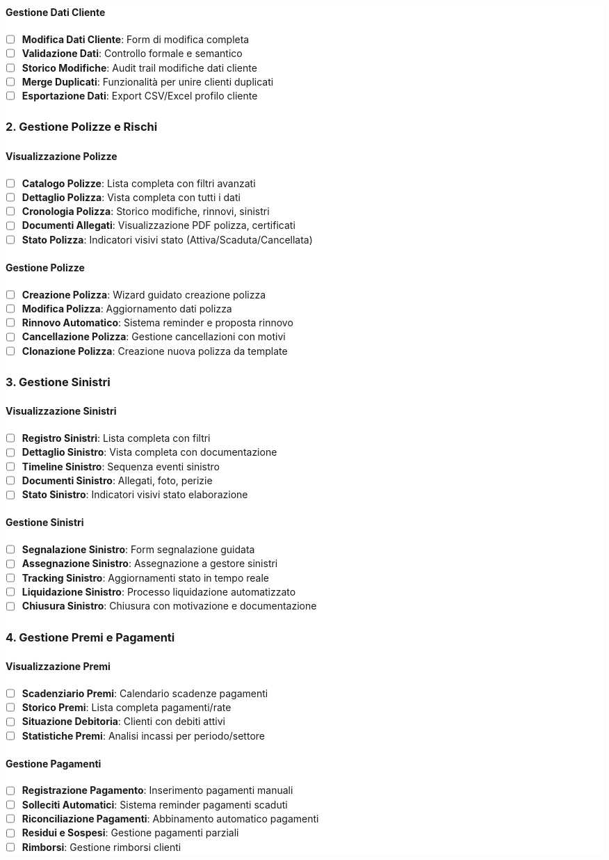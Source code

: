 #### **Gestione Dati Cliente**
- [ ] **Modifica Dati Cliente**: Form di modifica completa
- [ ] **Validazione Dati**: Controllo formale e semantico
- [ ] **Storico Modifiche**: Audit trail modifiche dati cliente
- [ ] **Merge Duplicati**: Funzionalità per unire clienti duplicati
- [ ] **Esportazione Dati**: Export CSV/Excel profilo cliente

### **2. Gestione Polizze e Rischi**

#### **Visualizzazione Polizze**
- [ ] **Catalogo Polizze**: Lista completa con filtri avanzati
- [ ] **Dettaglio Polizza**: Vista completa con tutti i dati
- [ ] **Cronologia Polizza**: Storico modifiche, rinnovi, sinistri
- [ ] **Documenti Allegati**: Visualizzazione PDF polizza, certificati
- [ ] **Stato Polizza**: Indicatori visivi stato (Attiva/Scaduta/Cancellata)

#### **Gestione Polizze**
- [ ] **Creazione Polizza**: Wizard guidato creazione polizza
- [ ] **Modifica Polizza**: Aggiornamento dati polizza
- [ ] **Rinnovo Automatico**: Sistema reminder e proposta rinnovo
- [ ] **Cancellazione Polizza**: Gestione cancellazioni con motivi
- [ ] **Clonazione Polizza**: Creazione nuova polizza da template

### **3. Gestione Sinistri**

#### **Visualizzazione Sinistri**
- [ ] **Registro Sinistri**: Lista completa con filtri
- [ ] **Dettaglio Sinistro**: Vista completa con documentazione
- [ ] **Timeline Sinistro**: Sequenza eventi sinistro
- [ ] **Documenti Sinistro**: Allegati, foto, perizie
- [ ] **Stato Sinistro**: Indicatori visivi stato elaborazione

#### **Gestione Sinistri**
- [ ] **Segnalazione Sinistro**: Form segnalazione guidata
- [ ] **Assegnazione Sinistro**: Assegnazione a gestore sinistri
- [ ] **Tracking Sinistro**: Aggiornamenti stato in tempo reale
- [ ] **Liquidazione Sinistro**: Processo liquidazione automatizzato
- [ ] **Chiusura Sinistro**: Chiusura con motivazione e documentazione

### **4. Gestione Premi e Pagamenti**

#### **Visualizzazione Premi**
- [ ] **Scadenziario Premi**: Calendario scadenze pagamenti
- [ ] **Storico Premi**: Lista completa pagamenti/rate
- [ ] **Situazione Debitoria**: Clienti con debiti attivi
- [ ] **Statistiche Premi**: Analisi incassi per periodo/settore

#### **Gestione Pagamenti**
- [ ] **Registrazione Pagamento**: Inserimento pagamenti manuali
- [ ] **Solleciti Automatici**: Sistema reminder pagamenti scaduti
- [ ] **Riconciliazione Pagamenti**: Abbinamento automatico pagamenti
- [ ] **Residui e Sospesi**: Gestione pagamenti parziali
- [ ] **Rimborsi**: Gestione rimborsi clienti

